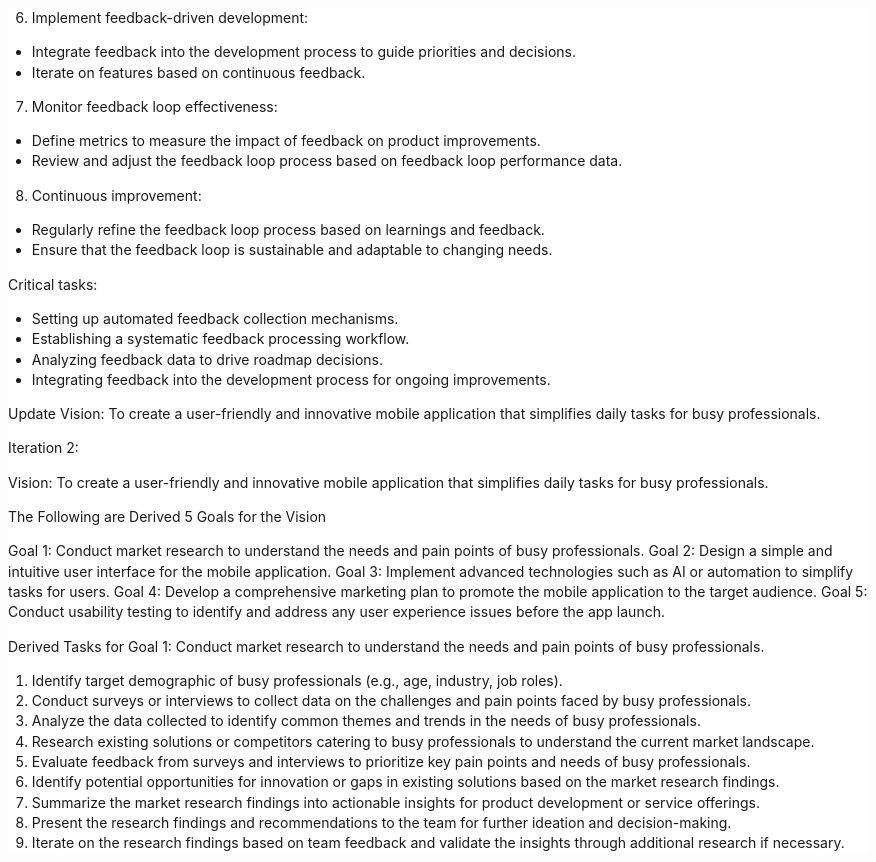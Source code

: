 6. Implement feedback-driven development:
- Integrate feedback into the development process to guide priorities and decisions.
- Iterate on features based on continuous feedback.

7. Monitor feedback loop effectiveness:
- Define metrics to measure the impact of feedback on product improvements.
- Review and adjust the feedback loop process based on feedback loop performance data.

8. Continuous improvement:
- Regularly refine the feedback loop process based on learnings and feedback.
- Ensure that the feedback loop is sustainable and adaptable to changing needs.

Critical tasks:
- Setting up automated feedback collection mechanisms.
- Establishing a systematic feedback processing workflow.
- Analyzing feedback data to drive roadmap decisions.
- Integrating feedback into the development process for ongoing improvements.

Update Vision:
To create a user-friendly and innovative mobile application that simplifies daily tasks for busy professionals.


Iteration 2:

Vision: To create a user-friendly and innovative mobile application that simplifies daily tasks for busy professionals.

The Following are Derived 5 Goals for the Vision

Goal 1: Conduct market research to understand the needs and pain points of busy professionals.
Goal 2: Design a simple and intuitive user interface for the mobile application.
Goal 3: Implement advanced technologies such as AI or automation to simplify tasks for users.
Goal 4: Develop a comprehensive marketing plan to promote the mobile application to the target audience.
Goal 5: Conduct usability testing to identify and address any user experience issues before the app launch.

Derived Tasks for Goal 1: Conduct market research to understand the needs and pain points of busy professionals.
1. Identify target demographic of busy professionals (e.g., age, industry, job roles).
2. Conduct surveys or interviews to collect data on the challenges and pain points faced by busy professionals.
3. Analyze the data collected to identify common themes and trends in the needs of busy professionals.
4. Research existing solutions or competitors catering to busy professionals to understand the current market landscape.
5. Evaluate feedback from surveys and interviews to prioritize key pain points and needs of busy professionals.
6. Identify potential opportunities for innovation or gaps in existing solutions based on the market research findings.
7. Summarize the market research findings into actionable insights for product development or service offerings.
8. Present the research findings and recommendations to the team for further ideation and decision-making.
9. Iterate on the research findings based on team feedback and validate the insights through additional research if necessary.
